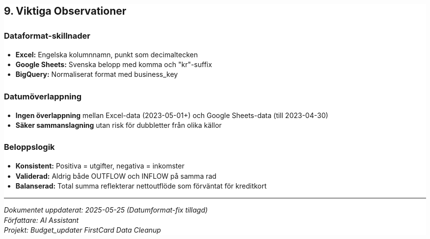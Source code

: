 
## 9. Viktiga Observationer

### Dataformat-skillnader
- **Excel:** Engelska kolumnnamn, punkt som decimaltecken
- **Google Sheets:** Svenska belopp med komma och "kr"-suffix
- **BigQuery:** Normaliserat format med business_key

### Datumöverlappning
- **Ingen överlappning** mellan Excel-data (2023-05-01+) och Google Sheets-data (till 2023-04-30)
- **Säker sammanslagning** utan risk för dubbletter från olika källor

### Beloppslogik
- **Konsistent:** Positiva = utgifter, negativa = inkomster
- **Validerad:** Aldrig både OUTFLOW och INFLOW på samma rad
- **Balanserad:** Total summa reflekterar nettoutflöde som förväntat för kreditkort

---

*Dokumentet uppdaterat: 2025-05-25 (Datumformat-fix tillagd)*  
*Författare: AI Assistant*  
*Projekt: Budget_updater FirstCard Data Cleanup* 